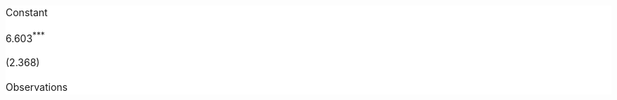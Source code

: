 </td>

<td>

</td>

</tr>

<tr>

<td style="text-align:left">

Constant

</td>

<td>

6.603<sup>\*\*\*</sup>

</td>

</tr>

<tr>

<td style="text-align:left">

</td>

<td>

(2.368)

</td>

</tr>

<tr>

<td style="text-align:left">

</td>

<td>

</td>

</tr>

<tr>

<td colspan="2" style="border-bottom: 1px solid black">

</td>

</tr>

<tr>

<td style="text-align:left">

Observations

</td>
